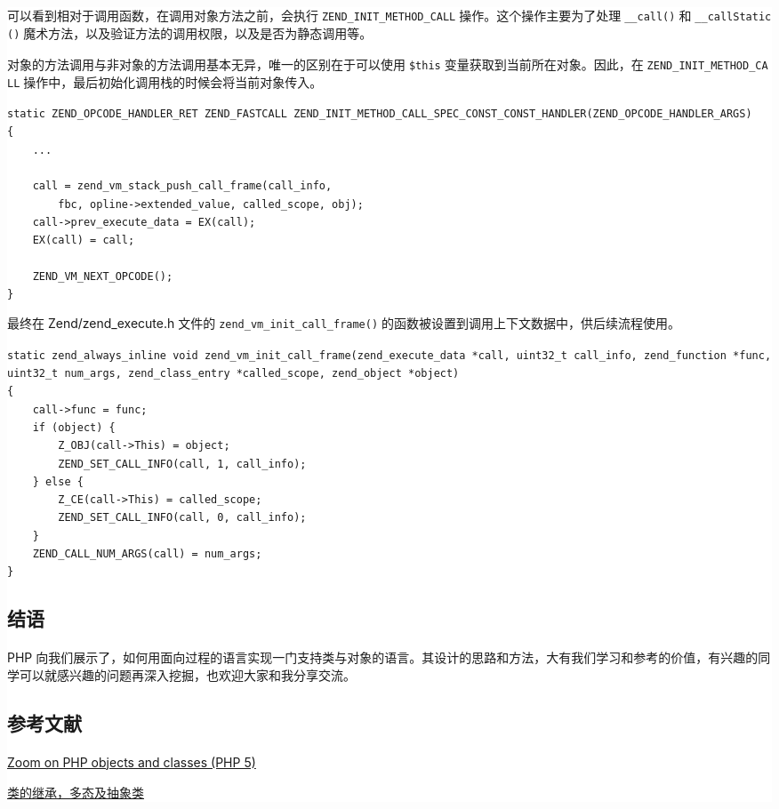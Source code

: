 可以看到相对于调用函数，在调用对象方法之前，会执行 `ZEND_INIT_METHOD_CALL` 操作。这个操作主要为了处理 `__call()` 和 `__callStatic()` 魔术方法，以及验证方法的调用权限，以及是否为静态调用等。

对象的方法调用与非对象的方法调用基本无异，唯一的区别在于可以使用 `$this` 变量获取到当前所在对象。因此，在 `ZEND_INIT_METHOD_CALL` 操作中，最后初始化调用栈的时候会将当前对象传入。

```
static ZEND_OPCODE_HANDLER_RET ZEND_FASTCALL ZEND_INIT_METHOD_CALL_SPEC_CONST_CONST_HANDLER(ZEND_OPCODE_HANDLER_ARGS)
{
    ...

    call = zend_vm_stack_push_call_frame(call_info,
        fbc, opline->extended_value, called_scope, obj);
    call->prev_execute_data = EX(call);
    EX(call) = call;

    ZEND_VM_NEXT_OPCODE();
}
```

最终在 Zend/zend_execute.h 文件的 `zend_vm_init_call_frame()` 的函数被设置到调用上下文数据中，供后续流程使用。

```
static zend_always_inline void zend_vm_init_call_frame(zend_execute_data *call, uint32_t call_info, zend_function *func, uint32_t num_args, zend_class_entry *called_scope, zend_object *object)
{
    call->func = func;
    if (object) {
        Z_OBJ(call->This) = object;
        ZEND_SET_CALL_INFO(call, 1, call_info);
    } else {
        Z_CE(call->This) = called_scope;
        ZEND_SET_CALL_INFO(call, 0, call_info);
    }
    ZEND_CALL_NUM_ARGS(call) = num_args;
}
```

## 结语

PHP 向我们展示了，如何用面向过程的语言实现一门支持类与对象的语言。其设计的思路和方法，大有我们学习和参考的价值，有兴趣的同学可以就感兴趣的问题再深入挖掘，也欢迎大家和我分享交流。

## 参考文献

[Zoom on PHP objects and classes (PHP 5)](http://jpauli.github.io/2015/03/24/zoom-on-php-objects.html)

[类的继承，多态及抽象类](http://www.php-internals.com/book/?p=chapt05/05-04-class-inherit-abstract)